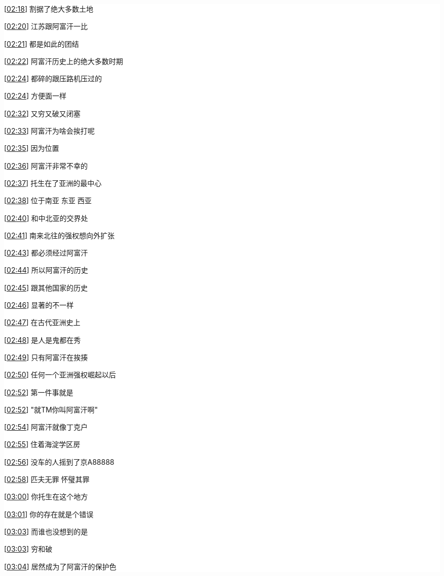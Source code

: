 [[02:18](https://www.bilibili.com/BV1v54y1L7zf?t=138)] 割据了绝大多数土地

[[02:20](https://www.bilibili.com/BV1v54y1L7zf?t=140)] 江苏跟阿富汗一比

[[02:21](https://www.bilibili.com/BV1v54y1L7zf?t=141)] 都是如此的团结

[[02:22](https://www.bilibili.com/BV1v54y1L7zf?t=142)] 阿富汗历史上的绝大多数时期

[[02:24](https://www.bilibili.com/BV1v54y1L7zf?t=144)] 都碎的跟压路机压过的

[[02:24](https://www.bilibili.com/BV1v54y1L7zf?t=144)] 方便面一样

[[02:32](https://www.bilibili.com/BV1v54y1L7zf?t=152)] 又穷又破又闭塞

[[02:33](https://www.bilibili.com/BV1v54y1L7zf?t=153)] 阿富汗为啥会挨打呢

[[02:35](https://www.bilibili.com/BV1v54y1L7zf?t=155)] 因为位置

[[02:36](https://www.bilibili.com/BV1v54y1L7zf?t=156)] 阿富汗非常不幸的

[[02:37](https://www.bilibili.com/BV1v54y1L7zf?t=157)] 托生在了亚洲的最中心

[[02:38](https://www.bilibili.com/BV1v54y1L7zf?t=158)] 位于南亚 东亚 西亚

[[02:40](https://www.bilibili.com/BV1v54y1L7zf?t=160)] 和中北亚的交界处

[[02:41](https://www.bilibili.com/BV1v54y1L7zf?t=161)] 南来北往的强权想向外扩张

[[02:43](https://www.bilibili.com/BV1v54y1L7zf?t=163)] 都必须经过阿富汗

[[02:44](https://www.bilibili.com/BV1v54y1L7zf?t=164)] 所以阿富汗的历史

[[02:45](https://www.bilibili.com/BV1v54y1L7zf?t=165)] 跟其他国家的历史

[[02:46](https://www.bilibili.com/BV1v54y1L7zf?t=166)] 显著的不一样

[[02:47](https://www.bilibili.com/BV1v54y1L7zf?t=167)] 在古代亚洲史上

[[02:48](https://www.bilibili.com/BV1v54y1L7zf?t=168)] 是人是鬼都在秀

[[02:49](https://www.bilibili.com/BV1v54y1L7zf?t=169)] 只有阿富汗在挨揍

[[02:50](https://www.bilibili.com/BV1v54y1L7zf?t=170)] 任何一个亚洲强权崛起以后

[[02:52](https://www.bilibili.com/BV1v54y1L7zf?t=172)] 第一件事就是

[[02:52](https://www.bilibili.com/BV1v54y1L7zf?t=172)] "就TM你叫阿富汗啊"

[[02:54](https://www.bilibili.com/BV1v54y1L7zf?t=174)] 阿富汗就像丁克户

[[02:55](https://www.bilibili.com/BV1v54y1L7zf?t=175)] 住着海淀学区房

[[02:56](https://www.bilibili.com/BV1v54y1L7zf?t=176)] 没车的人摇到了京A88888

[[02:58](https://www.bilibili.com/BV1v54y1L7zf?t=178)] 匹夫无罪 怀璧其罪

[[03:00](https://www.bilibili.com/BV1v54y1L7zf?t=180)] 你托生在这个地方

[[03:01](https://www.bilibili.com/BV1v54y1L7zf?t=181)] 你的存在就是个错误

[[03:03](https://www.bilibili.com/BV1v54y1L7zf?t=183)] 而谁也没想到的是

[[03:03](https://www.bilibili.com/BV1v54y1L7zf?t=183)] 穷和破

[[03:04](https://www.bilibili.com/BV1v54y1L7zf?t=184)] 居然成为了阿富汗的保护色
